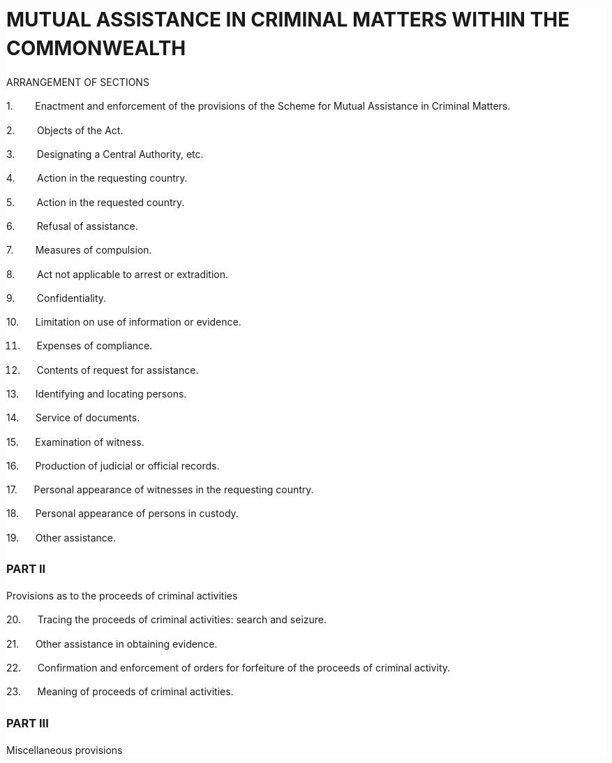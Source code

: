 # MUTUAL ASSISTANCE IN CRIMINAL MATTERS WITHIN THE COMMONWEALTH

ARRANGEMENT OF SECTIONS

1.        Enactment and enforcement of the provisions of the Scheme for Mutual Assistance in Criminal Matters.

2.        Objects of the Act.

3.        Designating a Central Authority, etc.

4.        Action in the requesting country.

5.        Action in the requested country.

6.        Refusal of assistance.

7.        Measures of compulsion.

8.        Act not applicable to arrest or extradition.

9.        Confidentiality.

10.      Limitation on use of information or evidence.

11.      Expenses of compliance.

12.      Contents of request for assistance.

13.      Identifying and locating persons.

14.      Service of documents.

15.      Examination of witness.

16.      Production of judicial or official records.

17.      Personal appearance of witnesses in the requesting country.

18.      Personal appearance of persons in custody.

19.      Other assistance.

### PART II

Provisions as to the proceeds of criminal activities

20.      Tracing the proceeds of criminal activities: search and seizure.

21.      Other assistance in obtaining evidence.

22.      Confirmation and enforcement of orders for forfeiture of the proceeds of criminal activity.

23.      Meaning of proceeds of criminal activities.

### PART III

Miscellaneous provisions

